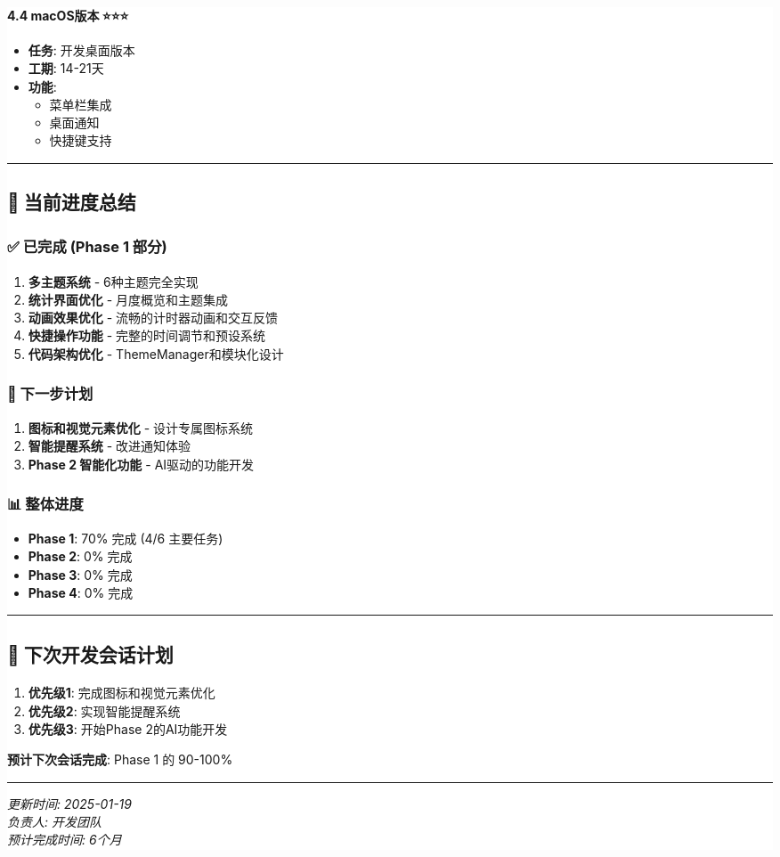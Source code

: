 #### 4.4 macOS版本 ⭐⭐⭐
- **任务**: 开发桌面版本
- **工期**: 14-21天
- **功能**:
  - 菜单栏集成
  - 桌面通知
  - 快捷键支持

---

## 🎯 当前进度总结

### ✅ 已完成 (Phase 1 部分)
1. **多主题系统** - 6种主题完全实现
2. **统计界面优化** - 月度概览和主题集成
3. **动画效果优化** - 流畅的计时器动画和交互反馈
4. **快捷操作功能** - 完整的时间调节和预设系统
5. **代码架构优化** - ThemeManager和模块化设计

### 🔄 下一步计划
1. **图标和视觉元素优化** - 设计专属图标系统
2. **智能提醒系统** - 改进通知体验
3. **Phase 2 智能化功能** - AI驱动的功能开发

### 📊 整体进度
- **Phase 1**: 70% 完成 (4/6 主要任务)
- **Phase 2**: 0% 完成
- **Phase 3**: 0% 完成  
- **Phase 4**: 0% 完成

---

## 🚀 下次开发会话计划

1. **优先级1**: 完成图标和视觉元素优化
2. **优先级2**: 实现智能提醒系统
3. **优先级3**: 开始Phase 2的AI功能开发

**预计下次会话完成**: Phase 1 的 90-100%

---

*更新时间: 2025-01-19*  
*负责人: 开发团队*  
*预计完成时间: 6个月* 